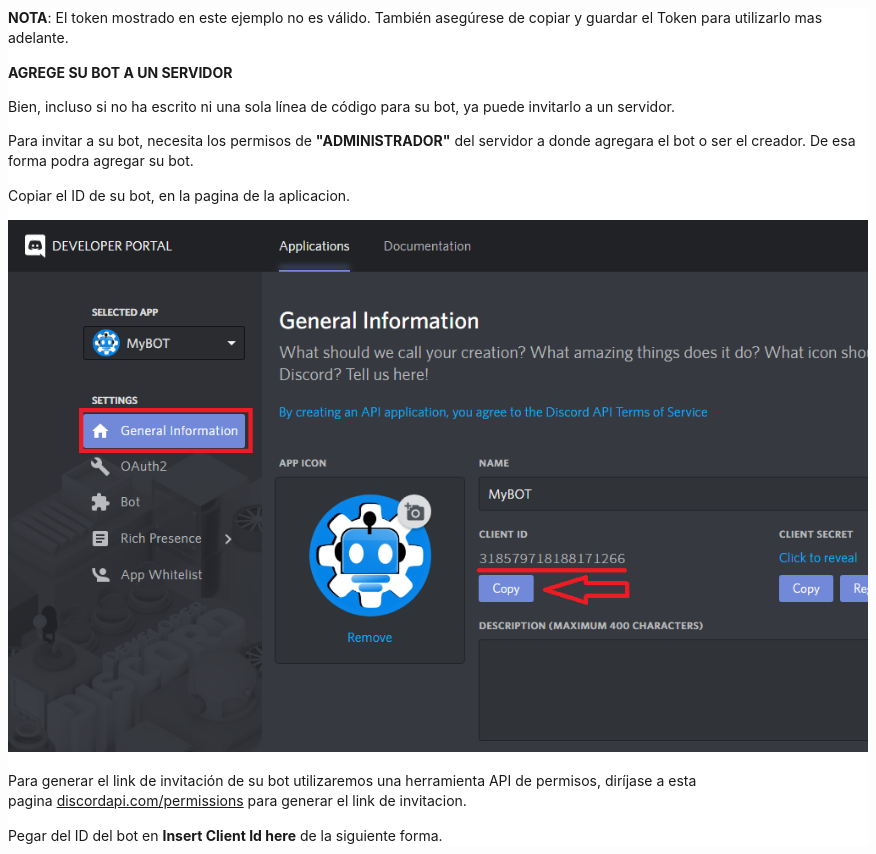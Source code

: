 __NOTA__: El token mostrado en este ejemplo no es válido\. También asegúrese de copiar y guardar el Token para utilizarlo mas adelante\.

  
__AGREGE SU BOT A UN SERVIDOR__

Bien, incluso si no ha escrito ni una sola línea de código para su bot, ya puede invitarlo a un servidor\.

Para invitar a su bot, necesita los permisos de __"ADMINISTRADOR"__ del servidor a donde agregara el bot o ser el creador\. De esa forma podra agregar su bot\.

Copiar el ID de su bot, en la pagina de la aplicacion\.

![](10-lesson-images/11.png)

Para generar el link de invitación de su bot utilizaremos una herramienta API de permisos, diríjase a esta pagina [discordapi\.com/permissions](https://discordapi.com/permissions.html#3145736) para generar el link de invitacion\.

Pegar del ID del bot en __Insert Client Id here__ de la siguiente forma\.
